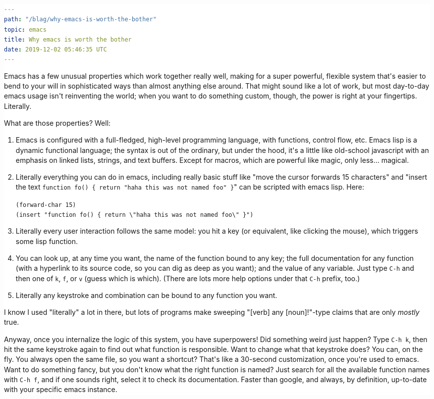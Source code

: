 ```yaml
---
path: "/blag/why-emacs-is-worth-the-bother"
topic: emacs
title: Why emacs is worth the bother
date: 2019-12-02 05:46:35 UTC
---
```


Emacs has a few unusual properties which work together really well, making for a
super powerful, flexible system that's easier to bend to your will in
sophisticated ways than almost anything else around. That might sound like a lot
of work, but most day-to-day emacs usage isn't reinventing the world; when you
want to do something custom, though, the power is right at your fingertips.
Literally.

What are those properties? Well:

1.  Emacs is configured with a full-fledged, high-level programming language,
    with functions, control flow, etc. Emacs lisp is a dynamic functional
    language; the syntax is out of the ordinary, but under the hood, it's a
    little like old-school javascript with an emphasis on linked lists, strings,
    and text buffers. Except for macros, which are powerful like magic, only
    less&#x2026; magical.

2.  Literally everything you can do in emacs, including really basic stuff like
    "move the cursor forwards 15 characters" and "insert the text `function fo()
    { return "haha this was not named foo" }`" can be scripted with emacs lisp.
    Here:
    
    ```emacs-lisp
    (forward-char 15)
    (insert "function fo() { return \"haha this was not named foo\" }")
    ```

3.  Literally every user interaction follows the same model: you hit a key (or
    equivalent, like clicking the mouse), which triggers some lisp function.

4.  You can look up, at any time you want, the name of the function bound to any
    key; the full documentation for any function (with a hyperlink to its source
    code, so you can dig as deep as you want); and the value of any variable.
    Just type `C-h` and then one of `k`, `f`, or `v` (guess which is which).
    (There are lots more help options under that `C-h` prefix, too.)

5.  Literally any keystroke and combination can be bound to any function you
    want.

I know I used "literally" a lot in there, but lots of programs make sweeping
"[verb] any [noun]!"-type claims that are only *mostly* true.

Anyway, once you internalize the logic of this system, you have superpowers! Did
something weird just happen? Type `C-h k`, then hit the same keystroke again to
find out what function is responsible. Want to change what that keystroke does?
You can, on the fly. You always open the same file, so you want a shortcut?
That's like a 30-second customization, once you're used to emacs. Want to do
something fancy, but you don't know what the right function is named? Just
search for all the available function names with `C-h f`, and if one sounds
right, select it to check its documentation. Faster than google, and always, by
definition, up-to-date with your specific emacs instance.
